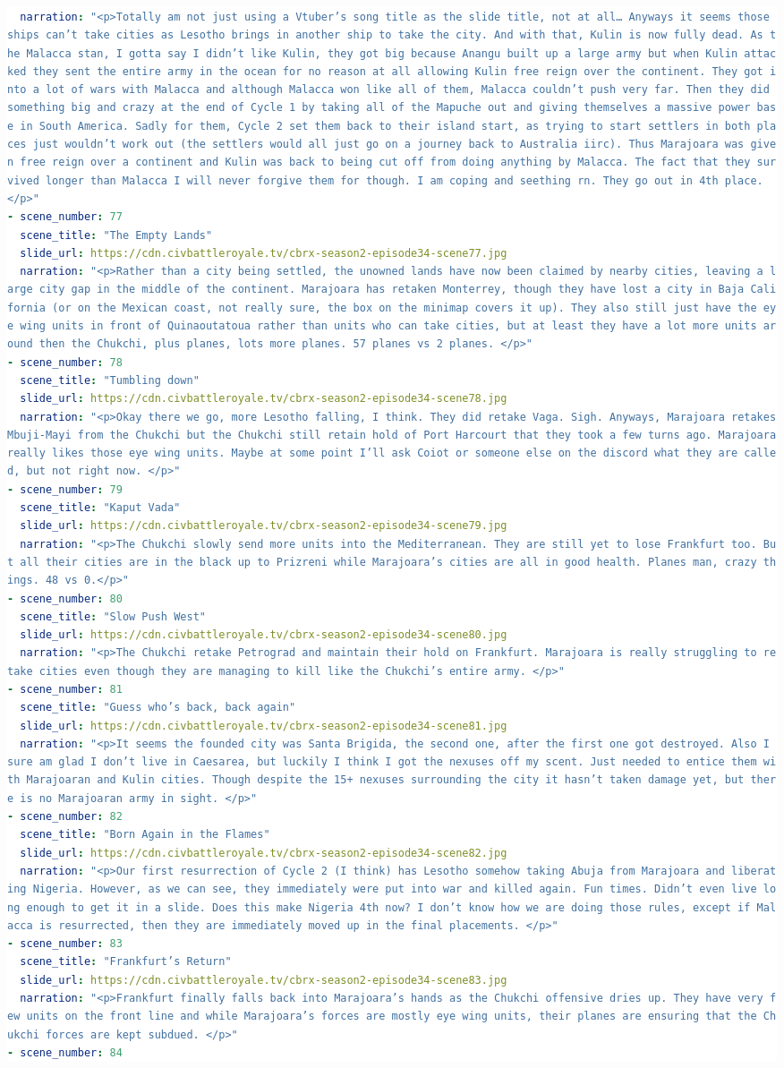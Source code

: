 ```yaml
  narration: "<p>Totally am not just using a Vtuber’s song title as the slide title, not at all… Anyways it seems those ships can’t take cities as Lesotho brings in another ship to take the city. And with that, Kulin is now fully dead. As the Malacca stan, I gotta say I didn’t like Kulin, they got big because Anangu built up a large army but when Kulin attacked they sent the entire army in the ocean for no reason at all allowing Kulin free reign over the continent. They got into a lot of wars with Malacca and although Malacca won like all of them, Malacca couldn’t push very far. Then they did something big and crazy at the end of Cycle 1 by taking all of the Mapuche out and giving themselves a massive power base in South America. Sadly for them, Cycle 2 set them back to their island start, as trying to start settlers in both places just wouldn’t work out (the settlers would all just go on a journey back to Australia iirc). Thus Marajoara was given free reign over a continent and Kulin was back to being cut off from doing anything by Malacca. The fact that they survived longer than Malacca I will never forgive them for though. I am coping and seething rn. They go out in 4th place. </p>"
- scene_number: 77
  scene_title: "The Empty Lands"
  slide_url: https://cdn.civbattleroyale.tv/cbrx-season2-episode34-scene77.jpg
  narration: "<p>Rather than a city being settled, the unowned lands have now been claimed by nearby cities, leaving a large city gap in the middle of the continent. Marajoara has retaken Monterrey, though they have lost a city in Baja California (or on the Mexican coast, not really sure, the box on the minimap covers it up). They also still just have the eye wing units in front of Quinaoutatoua rather than units who can take cities, but at least they have a lot more units around then the Chukchi, plus planes, lots more planes. 57 planes vs 2 planes. </p>"
- scene_number: 78
  scene_title: "Tumbling down"
  slide_url: https://cdn.civbattleroyale.tv/cbrx-season2-episode34-scene78.jpg
  narration: "<p>Okay there we go, more Lesotho falling, I think. They did retake Vaga. Sigh. Anyways, Marajoara retakes Mbuji-Mayi from the Chukchi but the Chukchi still retain hold of Port Harcourt that they took a few turns ago. Marajoara really likes those eye wing units. Maybe at some point I’ll ask Coiot or someone else on the discord what they are called, but not right now. </p>"
- scene_number: 79
  scene_title: "Kaput Vada"
  slide_url: https://cdn.civbattleroyale.tv/cbrx-season2-episode34-scene79.jpg
  narration: "<p>The Chukchi slowly send more units into the Mediterranean. They are still yet to lose Frankfurt too. But all their cities are in the black up to Prizreni while Marajoara’s cities are all in good health. Planes man, crazy things. 48 vs 0.</p>"
- scene_number: 80
  scene_title: "Slow Push West"
  slide_url: https://cdn.civbattleroyale.tv/cbrx-season2-episode34-scene80.jpg
  narration: "<p>The Chukchi retake Petrograd and maintain their hold on Frankfurt. Marajoara is really struggling to retake cities even though they are managing to kill like the Chukchi’s entire army. </p>"
- scene_number: 81
  scene_title: "Guess who’s back, back again"
  slide_url: https://cdn.civbattleroyale.tv/cbrx-season2-episode34-scene81.jpg
  narration: "<p>It seems the founded city was Santa Brigida, the second one, after the first one got destroyed. Also I sure am glad I don’t live in Caesarea, but luckily I think I got the nexuses off my scent. Just needed to entice them with Marajoaran and Kulin cities. Though despite the 15+ nexuses surrounding the city it hasn’t taken damage yet, but there is no Marajoaran army in sight. </p>"
- scene_number: 82
  scene_title: "Born Again in the Flames"
  slide_url: https://cdn.civbattleroyale.tv/cbrx-season2-episode34-scene82.jpg
  narration: "<p>Our first resurrection of Cycle 2 (I think) has Lesotho somehow taking Abuja from Marajoara and liberating Nigeria. However, as we can see, they immediately were put into war and killed again. Fun times. Didn’t even live long enough to get it in a slide. Does this make Nigeria 4th now? I don’t know how we are doing those rules, except if Malacca is resurrected, then they are immediately moved up in the final placements. </p>"
- scene_number: 83
  scene_title: "Frankfurt’s Return"
  slide_url: https://cdn.civbattleroyale.tv/cbrx-season2-episode34-scene83.jpg
  narration: "<p>Frankfurt finally falls back into Marajoara’s hands as the Chukchi offensive dries up. They have very few units on the front line and while Marajoara’s forces are mostly eye wing units, their planes are ensuring that the Chukchi forces are kept subdued. </p>"
- scene_number: 84
```